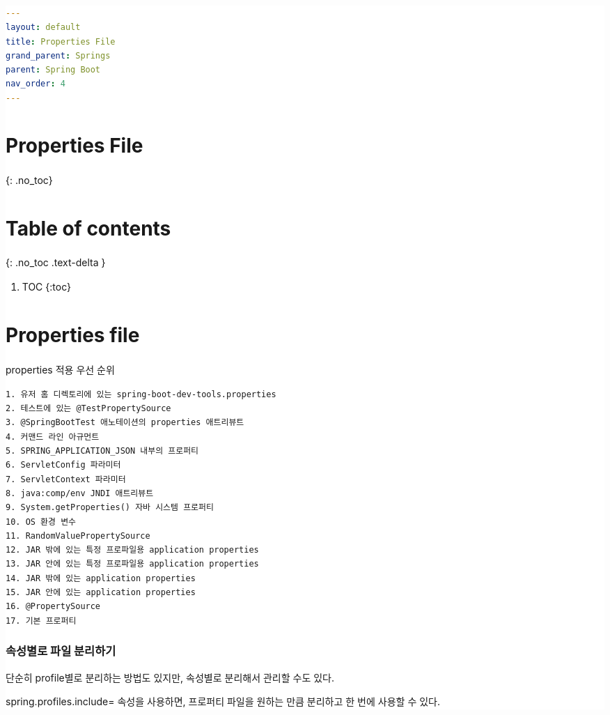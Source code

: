 ```yaml
---
layout: default
title: Properties File
grand_parent: Springs
parent: Spring Boot
nav_order: 4
---
```


# Properties File
{: .no_toc}

# Table of contents
{: .no_toc .text-delta }

1. TOC 
{:toc}





# Properties file

properties 적용 우선 순위
```
1. 유저 홈 디렉토리에 있는 spring-boot-dev-tools.properties
2. 테스트에 있는 @TestPropertySource
3. @SpringBootTest 애노테이션의 properties 애트리뷰트
4. 커맨드 라인 아규먼트
5. SPRING_APPLICATION_JSON 내부의 프로퍼티
6. ServletConfig 파라미터
7. ServletContext 파라미터
8. java:comp/env JNDI 애트리뷰트
9. System.getProperties() 자바 시스템 프로퍼티
10. OS 환경 변수
11. RandomValuePropertySource
12. JAR 밖에 있는 특정 프로파일용 application properties
13. JAR 안에 있는 특정 프로파일용 application properties
14. JAR 밖에 있는 application properties
15. JAR 안에 있는 application properties
16. @PropertySource
17. 기본 프로퍼티
```

### 속성별로 파일 분리하기
단순히 profile별로 분리하는 방법도 있지만, 속성별로 분리해서 관리할 수도 있다.

spring.profiles.include= 속성을 사용하면, 프로퍼티 파일을 원하는 만큼 분리하고 한 번에 사용할 수 있다.
